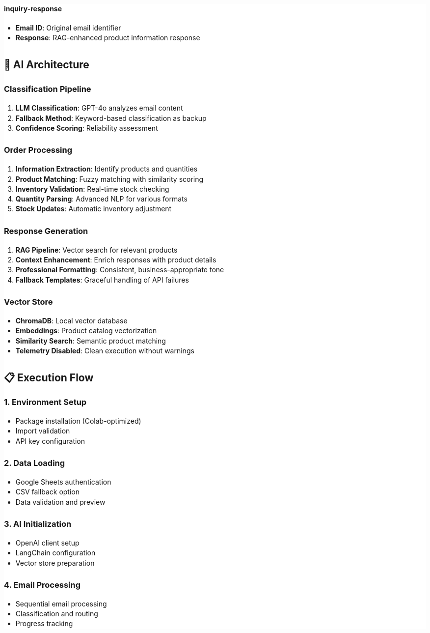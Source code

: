 #### inquiry-response
- **Email ID**: Original email identifier
- **Response**: RAG-enhanced product information response

## 🧠 AI Architecture

### Classification Pipeline
1. **LLM Classification**: GPT-4o analyzes email content
2. **Fallback Method**: Keyword-based classification as backup
3. **Confidence Scoring**: Reliability assessment

### Order Processing
1. **Information Extraction**: Identify products and quantities
2. **Product Matching**: Fuzzy matching with similarity scoring
3. **Inventory Validation**: Real-time stock checking
4. **Quantity Parsing**: Advanced NLP for various formats
5. **Stock Updates**: Automatic inventory adjustment

### Response Generation
1. **RAG Pipeline**: Vector search for relevant products
2. **Context Enhancement**: Enrich responses with product details
3. **Professional Formatting**: Consistent, business-appropriate tone
4. **Fallback Templates**: Graceful handling of API failures

### Vector Store
- **ChromaDB**: Local vector database
- **Embeddings**: Product catalog vectorization
- **Similarity Search**: Semantic product matching
- **Telemetry Disabled**: Clean execution without warnings

## 📋 Execution Flow

### 1. Environment Setup
- Package installation (Colab-optimized)
- Import validation
- API key configuration

### 2. Data Loading
- Google Sheets authentication
- CSV fallback option
- Data validation and preview

### 3. AI Initialization
- OpenAI client setup
- LangChain configuration
- Vector store preparation

### 4. Email Processing
- Sequential email processing
- Classification and routing
- Progress tracking
